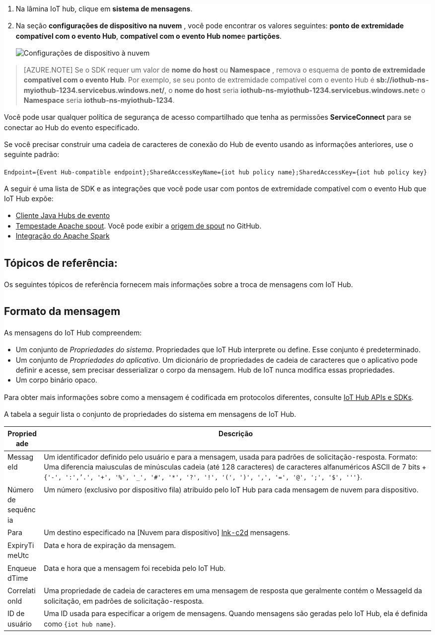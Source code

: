 1. Na lâmina IoT hub, clique em **sistema de mensagens**.
2. Na seção **configurações de dispositivo na nuvem** , você pode encontrar os valores seguintes: **ponto de extremidade compatível com o evento Hub**, **compatível com o evento Hub nome**e **partições**.

    ![Configurações de dispositivo à nuvem][img-eventhubcompatible]

> [AZURE.NOTE] Se o SDK requer um valor de **nome do host** ou **Namespace** , remova o esquema de **ponto de extremidade compatível com o evento Hub**. Por exemplo, se seu ponto de extremidade compatível com o evento Hub é **sb://iothub-ns-myiothub-1234.servicebus.windows.net/**, o **nome do host** seria **iothub-ns-myiothub-1234.servicebus.windows.net**e o **Namespace** seria **iothub-ns-myiothub-1234**.

Você pode usar qualquer política de segurança de acesso compartilhado que tenha as permissões **ServiceConnect** para se conectar ao Hub do evento especificado.

Se você precisar construir uma cadeia de caracteres de conexão do Hub de evento usando as informações anteriores, use o seguinte padrão:

```
Endpoint={Event Hub-compatible endpoint};SharedAccessKeyName={iot hub policy name};SharedAccessKey={iot hub policy key}
```

A seguir é uma lista de SDK e as integrações que você pode usar com pontos de extremidade compatível com o evento Hub que IoT Hub expõe:

* [Cliente Java Hubs de evento](https://github.com/hdinsight/eventhubs-client)
* [Tempestade Apache spout](../hdinsight/hdinsight-storm-develop-csharp-event-hub-topology.md). Você pode exibir a [origem de spout](https://github.com/apache/storm/tree/master/external/storm-eventhubs) no GitHub.
* [Integração do Apache Spark](../hdinsight/hdinsight-apache-spark-eventhub-streaming.md)

## <a name="reference-topics"></a>Tópicos de referência:

Os seguintes tópicos de referência fornecem mais informações sobre a troca de mensagens com IoT Hub.

## <a name="message-format"></a>Formato da mensagem

As mensagens do IoT Hub compreendem:

* Um conjunto de *Propriedades do sistema*. Propriedades que IoT Hub interprete ou define. Esse conjunto é predeterminado.
* Um conjunto de *Propriedades do aplicativo*. Um dicionário de propriedades de cadeia de caracteres que o aplicativo pode definir e acesse, sem precisar desserializar o corpo da mensagem. Hub de IoT nunca modifica essas propriedades.
* Um corpo binário opaco.

Para obter mais informações sobre como a mensagem é codificada em protocolos diferentes, consulte [IoT Hub APIs e SDKs][lnk-sdks].

A tabela a seguir lista o conjunto de propriedades do sistema em mensagens de IoT Hub.

| Propriedade | Descrição |
| -------- | ----------- |
| MessageId | Um identificador definido pelo usuário e para a mensagem, usada para padrões de solicitação-resposta. Formato: Uma diferencia maiusculas de minúsculas cadeia (até 128 caracteres) de caracteres alfanuméricos ASCII de 7 bits + `{'-', ':',’.', '+', '%', '_', '#', '*', '?', '!', '(', ')', ',', '=', '@', ';', '$', '''}`. |
| Número de sequência | Um número (exclusivo por dispositivo fila) atribuído pelo IoT Hub para cada mensagem de nuvem para dispositivo. |
| Para | Um destino especificado na [Nuvem para dispositivo] [ lnk-c2d] mensagens. |
| ExpiryTimeUtc | Data e hora de expiração da mensagem. |
| EnqueuedTime | Data e hora que a mensagem foi recebida pelo IoT Hub. |
| CorrelationId | Uma propriedade de cadeia de caracteres em uma mensagem de resposta que geralmente contém o MessageId da solicitação, em padrões de solicitação-resposta. |
| ID de usuário | Uma ID usada para especificar a origem de mensagens. Quando mensagens são geradas pelo IoT Hub, ela é definida como `{iot hub name}`. |

[img-lifecycle]: ./media/iot-hub-devguide-messaging/lifecycle.png
[img-eventhubcompatible]: ./media/iot-hub-devguide-messaging/eventhubcompatible.png
[lnk-resource-provider-apis]: https://msdn.microsoft.com/library/mt548492.aspx
[lnk-azure-gateway-guidance]: iot-hub-devguide-endpoints.md#field-gateways
[lnk-guidance-scale]: iot-hub-scaling.md
[lnk-azure-protocol-gateway]: iot-hub-protocol-gateway.md
[lnk-amqp]: http://docs.oasis-open.org/amqp/core/v1.0/os/amqp-core-complete-v1.0-os.pdf
[lnk-mqtt]: http://docs.oasis-open.org/mqtt/mqtt/v3.1.1/mqtt-v3.1.1.pdf
[lnk-event-hubs]: http://azure.microsoft.com/documentation/services/event-hubs/
[lnk-event-hubs-consuming-events]: ../event-hubs/event-hubs-programming-guide.md#event-consumers
[lnk-management-portal]: https://portal.azure.com
[lnk-servicebus]: http://azure.microsoft.com/documentation/services/service-bus/
[lnk-eventhub-partitions]: ../event-hubs/event-hubs-overview.md#partitions
[lnk-portal]: iot-hub-create-through-portal.md
[lnk-endpoints]: iot-hub-devguide-endpoints.md
[lnk-quotas]: iot-hub-devguide-quotas-throttling.md
[lnk-sdks]: iot-hub-devguide-sdks.md
[lnk-query]: iot-hub-devguide-query-language.md
[lnk-devguide-mqtt]: iot-hub-mqtt-support.md
[lnk-d2c]: iot-hub-devguide-messaging.md#device-to-cloud-messages
[lnk-c2d]: iot-hub-devguide-messaging.md#cloud-to-device-messages
[lnk-compatible-endpoint]: iot-hub-devguide-messaging.md#read-device-to-cloud-messages
[lnk-protocols]: iot-hub-devguide-messaging.md#communication-protocols
[lnk-message-format]: iot-hub-devguide-messaging.md#message-format
[lnk-d2c-configuration]: iot-hub-devguide-messaging.md#device-to-cloud-configuration-options
[lnk-device-properties]: iot-hub-devguide-identity-registry.md#device-identity-properties
[lnk-ttl]: iot-hub-devguide-messaging.md#message-expiration-time-to-live
[lnk-c2d-configuration]: iot-hub-devguide-messaging.md#cloud-to-device-configuration-options
[lnk-lifecycle]: iot-hub-devguide-messaging.md#message-lifecycle
[lnk-feedback]: iot-hub-devguide-messaging.md#message-feedback
[lnk-antispoofing]: iot-hub-devguide-messaging.md#anti-spoofing-properties
[lnk-compare]: iot-hub-compare-event-hubs.md
[lnk-devguide-upload]: iot-hub-devguide-file-upload.md
[lnk-devguide-identities]: iot-hub-devguide-identity-registry.md
[lnk-devguide-security]: iot-hub-devguide-security.md
[lnk-devguide-device-twins]: iot-hub-devguide-device-twins.md
[lnk-devguide-directmethods]: iot-hub-devguide-direct-methods.md
[lnk-devguide-jobs]: iot-hub-devguide-jobs.md
[lnk-servicebus-sdk]: https://www.nuget.org/packages/WindowsAzure.ServiceBus
[lnk-eventprocessorhost]: http://blogs.msdn.com/b/servicebus/archive/2015/01/16/event-processor-host-best-practices-part-1.aspx
[lnk-getstarted-tutorial]: iot-hub-csharp-csharp-getstarted.md
[lnk-c2d-tutorial]: iot-hub-csharp-csharp-c2d.md
[lnk-d2c-tutorial]: iot-hub-csharp-csharp-process-d2c.md